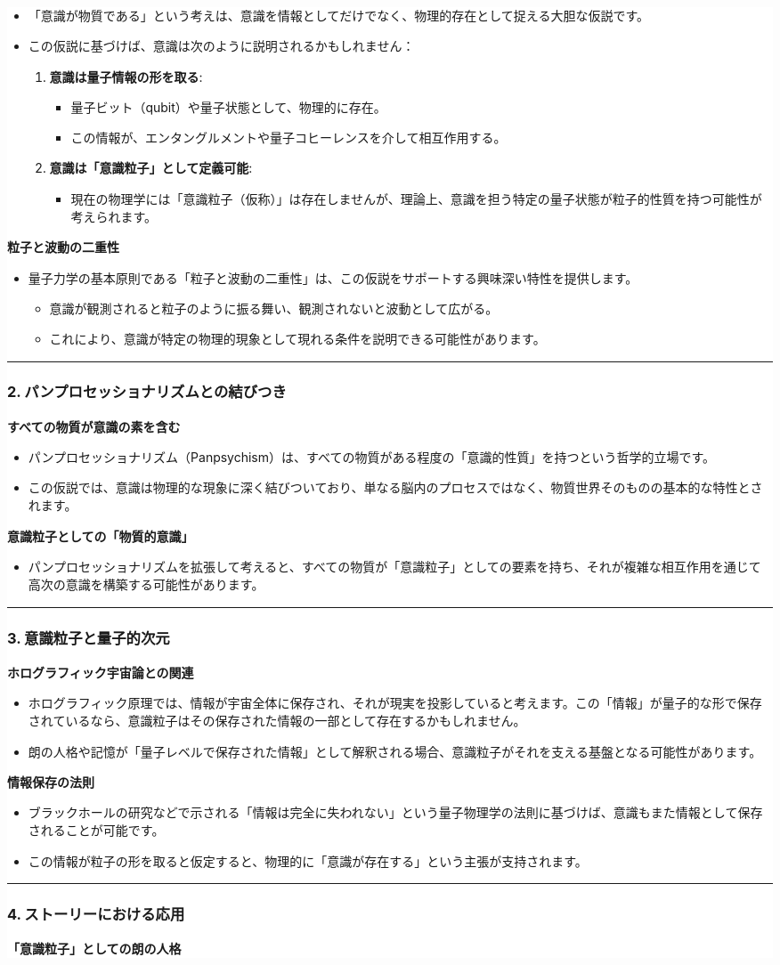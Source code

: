 - 「意識が物質である」という考えは、意識を情報としてだけでなく、物理的存在として捉える大胆な仮説です。
    
- この仮説に基づけば、意識は次のように説明されるかもしれません：
    
    1. **意識は量子情報の形を取る**:
        
        - 量子ビット（qubit）や量子状態として、物理的に存在。
            
        - この情報が、エンタングルメントや量子コヒーレンスを介して相互作用する。
            
    2. **意識は「意識粒子」として定義可能**:
        
        - 現在の物理学には「意識粒子（仮称）」は存在しませんが、理論上、意識を担う特定の量子状態が粒子的性質を持つ可能性が考えられます。
            

**粒子と波動の二重性**

- 量子力学の基本原則である「粒子と波動の二重性」は、この仮説をサポートする興味深い特性を提供します。
    
    - 意識が観測されると粒子のように振る舞い、観測されないと波動として広がる。
        
    - これにより、意識が特定の物理的現象として現れる条件を説明できる可能性があります。
        

---

### **2. パンプロセッショナリズムとの結びつき**

**すべての物質が意識の素を含む**

- パンプロセッショナリズム（Panpsychism）は、すべての物質がある程度の「意識的性質」を持つという哲学的立場です。
    
- この仮説では、意識は物理的な現象に深く結びついており、単なる脳内のプロセスではなく、物質世界そのものの基本的な特性とされます。
    

**意識粒子としての「物質的意識」**

- パンプロセッショナリズムを拡張して考えると、すべての物質が「意識粒子」としての要素を持ち、それが複雑な相互作用を通じて高次の意識を構築する可能性があります。
    

---

### **3. 意識粒子と量子的次元**

**ホログラフィック宇宙論との関連**

- ホログラフィック原理では、情報が宇宙全体に保存され、それが現実を投影していると考えます。この「情報」が量子的な形で保存されているなら、意識粒子はその保存された情報の一部として存在するかもしれません。
    
- 朗の人格や記憶が「量子レベルで保存された情報」として解釈される場合、意識粒子がそれを支える基盤となる可能性があります。
    

**情報保存の法則**

- ブラックホールの研究などで示される「情報は完全に失われない」という量子物理学の法則に基づけば、意識もまた情報として保存されることが可能です。
    
- この情報が粒子の形を取ると仮定すると、物理的に「意識が存在する」という主張が支持されます。
    

---

### **4. ストーリーにおける応用**

**「意識粒子」としての朗の人格**
